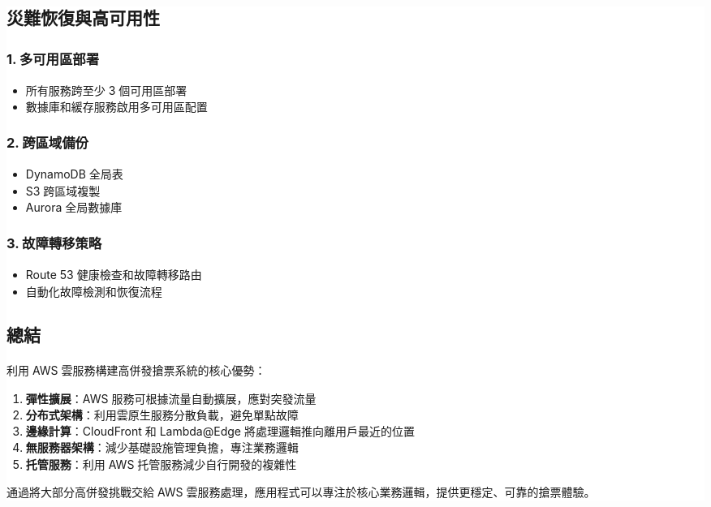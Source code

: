## 災難恢復與高可用性

### 1. 多可用區部署

- 所有服務跨至少 3 個可用區部署
- 數據庫和緩存服務啟用多可用區配置

### 2. 跨區域備份

- DynamoDB 全局表
- S3 跨區域複製
- Aurora 全局數據庫

### 3. 故障轉移策略

- Route 53 健康檢查和故障轉移路由
- 自動化故障檢測和恢復流程

## 總結

利用 AWS 雲服務構建高併發搶票系統的核心優勢：

1. **彈性擴展**：AWS 服務可根據流量自動擴展，應對突發流量
2. **分布式架構**：利用雲原生服務分散負載，避免單點故障
3. **邊緣計算**：CloudFront 和 Lambda@Edge 將處理邏輯推向離用戶最近的位置
4. **無服務器架構**：減少基礎設施管理負擔，專注業務邏輯
5. **托管服務**：利用 AWS 托管服務減少自行開發的複雜性

通過將大部分高併發挑戰交給 AWS 雲服務處理，應用程式可以專注於核心業務邏輯，提供更穩定、可靠的搶票體驗。